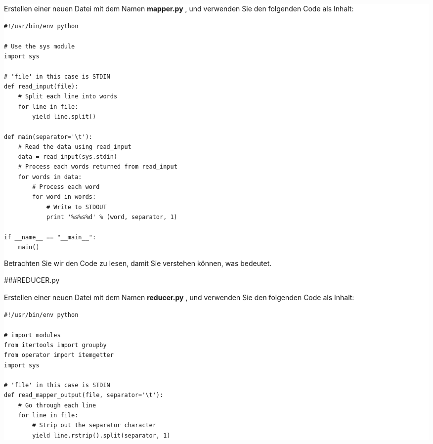 Erstellen einer neuen Datei mit dem Namen **mapper.py** , und verwenden Sie den folgenden Code als Inhalt:

    #!/usr/bin/env python

    # Use the sys module
    import sys

    # 'file' in this case is STDIN
    def read_input(file):
        # Split each line into words
        for line in file:
            yield line.split()

    def main(separator='\t'):
        # Read the data using read_input
        data = read_input(sys.stdin)
        # Process each words returned from read_input
        for words in data:
            # Process each word
            for word in words:
                # Write to STDOUT
                print '%s%s%d' % (word, separator, 1)

    if __name__ == "__main__":
        main()

Betrachten Sie wir den Code zu lesen, damit Sie verstehen können, was bedeutet.

###<a name="reducerpy"></a>REDUCER.py

Erstellen einer neuen Datei mit dem Namen **reducer.py** , und verwenden Sie den folgenden Code als Inhalt:

    #!/usr/bin/env python

    # import modules
    from itertools import groupby
    from operator import itemgetter
    import sys

    # 'file' in this case is STDIN
    def read_mapper_output(file, separator='\t'):
        # Go through each line
        for line in file:
            # Strip out the separator character
            yield line.rstrip().split(separator, 1)
